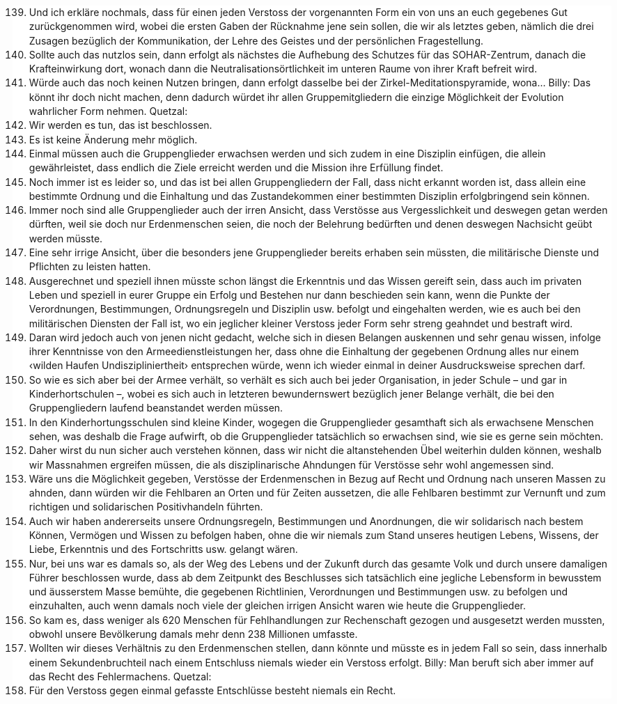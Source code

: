 139. Und ich erkläre nochmals, dass für einen jeden Verstoss der vorgenannten Form ein von uns an euch gegebenes Gut zurückgenommen wird, wobei die ersten Gaben der Rücknahme jene sein sollen, die wir als letztes geben, nämlich die drei Zusagen bezüglich der Kommunikation, der Lehre des Geistes und der persönlichen Fragestellung.
140. Sollte auch das nutzlos sein, dann erfolgt als nächstes die Aufhebung des Schutzes für das SOHAR-Zentrum, danach die Krafteinwirkung dort, wonach dann die Neutralisationsörtlichkeit im unteren Raume von ihrer Kraft befreit wird.
141. Würde auch das noch keinen Nutzen bringen, dann erfolgt dasselbe bei der Zirkel-Meditationspyramide, wona…
Billy:
Das könnt ihr doch nicht machen, denn dadurch würdet ihr allen Gruppemitgliedern die einzige Möglichkeit der Evolution wahrlicher Form nehmen.
Quetzal:
142. Wir werden es tun, das ist beschlossen.
143. Es ist keine Änderung mehr möglich.
144. Einmal müssen auch die Gruppenglieder erwachsen werden und sich zudem in eine Disziplin einfügen, die allein gewährleistet, dass endlich die Ziele erreicht werden und die Mission ihre Erfüllung findet.
145. Noch immer ist es leider so, und das ist bei allen Gruppengliedern der Fall, dass nicht erkannt worden ist, dass allein eine bestimmte Ordnung und die Einhaltung und das Zustandekommen einer bestimmten Disziplin erfolgbringend sein können.
146. Immer noch sind alle Gruppenglieder auch der irren Ansicht, dass Verstösse aus Vergesslichkeit und deswegen getan werden dürften, weil sie doch nur Erdenmenschen seien, die noch der Belehrung bedürften und denen deswegen Nachsicht geübt werden müsste.
147. Eine sehr irrige Ansicht, über die besonders jene Gruppenglieder bereits erhaben sein müssten, die militärische Dienste und Pflichten zu leisten hatten.
148. Ausgerechnet und speziell ihnen müsste schon längst die Erkenntnis und das Wissen gereift sein, dass auch im privaten Leben und speziell in eurer Gruppe ein Erfolg und Bestehen nur dann beschieden sein kann, wenn die Punkte der Verordnungen, Bestimmungen, Ordnungsregeln und Disziplin usw. befolgt und eingehalten werden, wie es auch bei den militärischen Diensten der Fall ist, wo ein jeglicher kleiner Verstoss jeder Form sehr streng geahndet und bestraft wird.
149. Daran wird jedoch auch von jenen nicht gedacht, welche sich in diesen Belangen auskennen und sehr genau wissen, infolge ihrer Kenntnisse von den Armeedienstleistungen her, dass ohne die Einhaltung der gegebenen Ordnung alles nur einem ‹wilden Haufen Undiszipliniertheit› entsprechen würde, wenn ich wieder einmal in deiner Ausdrucksweise sprechen darf.
150. So wie es sich aber bei der Armee verhält, so verhält es sich auch bei jeder Organisation, in jeder Schule – und gar in Kinderhortschulen –, wobei es sich auch in letzteren bewundernswert bezüglich jener Belange verhält, die bei den Gruppengliedern laufend beanstandet werden müssen.
151. In den Kinderhortungsschulen sind kleine Kinder, wogegen die Gruppenglieder gesamthaft sich als erwachsene Menschen sehen, was deshalb die Frage aufwirft, ob die Gruppenglieder tatsächlich so erwachsen sind, wie sie es gerne sein möchten.
152. Daher wirst du nun sicher auch verstehen können, dass wir nicht die altanstehenden Übel weiterhin dulden können, weshalb wir Massnahmen ergreifen müssen, die als disziplinarische Ahndungen für Verstösse sehr wohl angemessen sind.
153. Wäre uns die Möglichkeit gegeben, Verstösse der Erdenmenschen in Bezug auf Recht und Ordnung nach unseren Massen zu ahnden, dann würden wir die Fehlbaren an Orten und für Zeiten aussetzen, die alle Fehlbaren bestimmt zur Vernunft und zum richtigen und solidarischen Positivhandeln führten.
154. Auch wir haben andererseits unsere Ordnungsregeln, Bestimmungen und Anordnungen, die wir solidarisch nach bestem Können, Vermögen und Wissen zu befolgen haben, ohne die wir niemals zum Stand unseres heutigen Lebens, Wissens, der Liebe, Erkenntnis und des Fortschritts usw. gelangt wären.
155. Nur, bei uns war es damals so, als der Weg des Lebens und der Zukunft durch das gesamte Volk und durch unsere damaligen Führer beschlossen wurde, dass ab dem Zeitpunkt des Beschlusses sich tatsächlich eine jegliche Lebensform in bewusstem und äusserstem Masse bemühte, die gegebenen Richtlinien, Verordnungen und Bestimmungen usw. zu befolgen und einzuhalten, auch wenn damals noch viele der gleichen irrigen Ansicht waren wie heute die Gruppenglieder.
156. So kam es, dass weniger als 620 Menschen für Fehlhandlungen zur Rechenschaft gezogen und ausgesetzt werden mussten, obwohl unsere Bevölkerung damals mehr denn 238 Millionen umfasste.
157. Wollten wir dieses Verhältnis zu den Erdenmenschen stellen, dann könnte und müsste es in jedem Fall so sein, dass innerhalb einem Sekundenbruchteil nach einem Entschluss niemals wieder ein Verstoss erfolgt.
Billy:
Man beruft sich aber immer auf das Recht des Fehlermachens.
Quetzal:
158. Für den Verstoss gegen einmal gefasste Entschlüsse besteht niemals ein Recht.